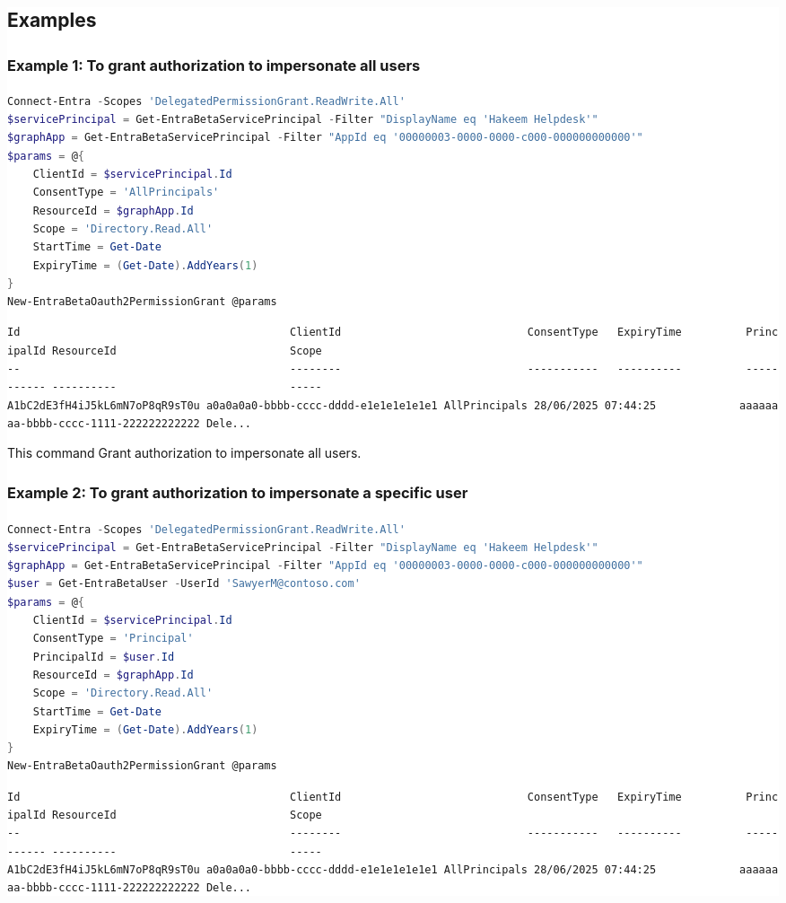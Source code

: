 ## Examples

### Example 1: To grant authorization to impersonate all users

```powershell
Connect-Entra -Scopes 'DelegatedPermissionGrant.ReadWrite.All'
$servicePrincipal = Get-EntraBetaServicePrincipal -Filter "DisplayName eq 'Hakeem Helpdesk'"
$graphApp = Get-EntraBetaServicePrincipal -Filter "AppId eq '00000003-0000-0000-c000-000000000000'"
$params = @{
    ClientId = $servicePrincipal.Id
    ConsentType = 'AllPrincipals'
    ResourceId = $graphApp.Id
    Scope = 'Directory.Read.All'
    StartTime = Get-Date
    ExpiryTime = (Get-Date).AddYears(1)
}
New-EntraBetaOauth2PermissionGrant @params
```

```Output
Id                                          ClientId                             ConsentType   ExpiryTime          PrincipalId ResourceId                           Scope
--                                          --------                             -----------   ----------          ----------- ----------                           -----
A1bC2dE3fH4iJ5kL6mN7oP8qR9sT0u a0a0a0a0-bbbb-cccc-dddd-e1e1e1e1e1e1 AllPrincipals 28/06/2025 07:44:25             aaaaaaaa-bbbb-cccc-1111-222222222222 Dele...

```

This command Grant authorization to impersonate all users.

### Example 2: To grant authorization to impersonate a specific user

```powershell
Connect-Entra -Scopes 'DelegatedPermissionGrant.ReadWrite.All'
$servicePrincipal = Get-EntraBetaServicePrincipal -Filter "DisplayName eq 'Hakeem Helpdesk'"
$graphApp = Get-EntraBetaServicePrincipal -Filter "AppId eq '00000003-0000-0000-c000-000000000000'"
$user = Get-EntraBetaUser -UserId 'SawyerM@contoso.com'
$params = @{
    ClientId = $servicePrincipal.Id
    ConsentType = 'Principal'
    PrincipalId = $user.Id
    ResourceId = $graphApp.Id
    Scope = 'Directory.Read.All'
    StartTime = Get-Date
    ExpiryTime = (Get-Date).AddYears(1)
}
New-EntraBetaOauth2PermissionGrant @params
```

```Output
Id                                          ClientId                             ConsentType   ExpiryTime          PrincipalId ResourceId                           Scope
--                                          --------                             -----------   ----------          ----------- ----------                           -----
A1bC2dE3fH4iJ5kL6mN7oP8qR9sT0u a0a0a0a0-bbbb-cccc-dddd-e1e1e1e1e1e1 AllPrincipals 28/06/2025 07:44:25             aaaaaaaa-bbbb-cccc-1111-222222222222 Dele...
```
